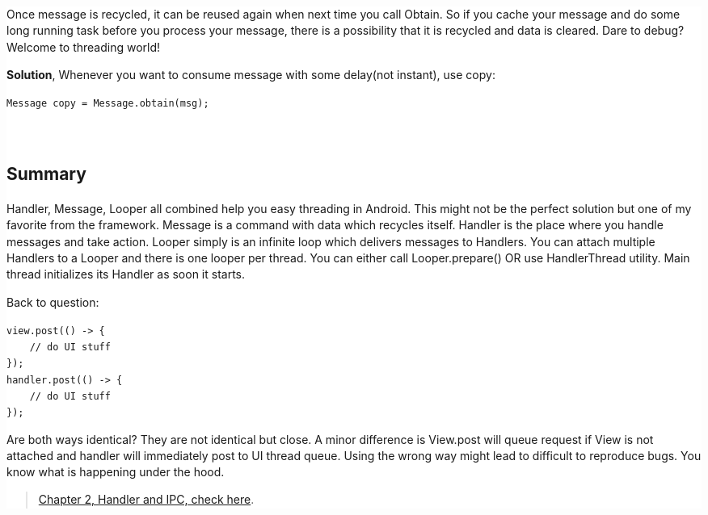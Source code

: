 Once message is recycled, it can be reused again when next time you call Obtain. So if you cache your message and do some long running task before you process your message, there is a possibility that it is recycled and data is cleared. Dare to debug? Welcome to threading world!

**Solution**, Whenever you want to consume message with some delay(not instant), use copy:
~~~
Message copy = Message.obtain(msg);
~~~
<br>

## Summary

Handler, Message, Looper all combined help you easy threading in Android. This might not be the perfect solution but one of my favorite from the framework. Message is a command with data which recycles itself. Handler is the place where you handle messages and take action. Looper simply is an infinite loop which delivers messages to Handlers. You can attach multiple Handlers to a Looper and there is one looper per thread. You can either call Looper.prepare() OR use HandlerThread utility. Main thread initializes its Handler as soon it starts.

Back to question:

    view.post(() -> {
        // do UI stuff
    });
    handler.post(() -> {
        // do UI stuff
    });


Are both ways identical? They are not identical but close. A minor difference is View.post will queue request if View is not attached and handler will immediately post to UI thread queue. Using the wrong way might lead to difficult to reproduce bugs. You know what is happening under the hood. 

> [Chapter 2, Handler and IPC, check here](/blogs/android/mastering-android-handler/part-2/).